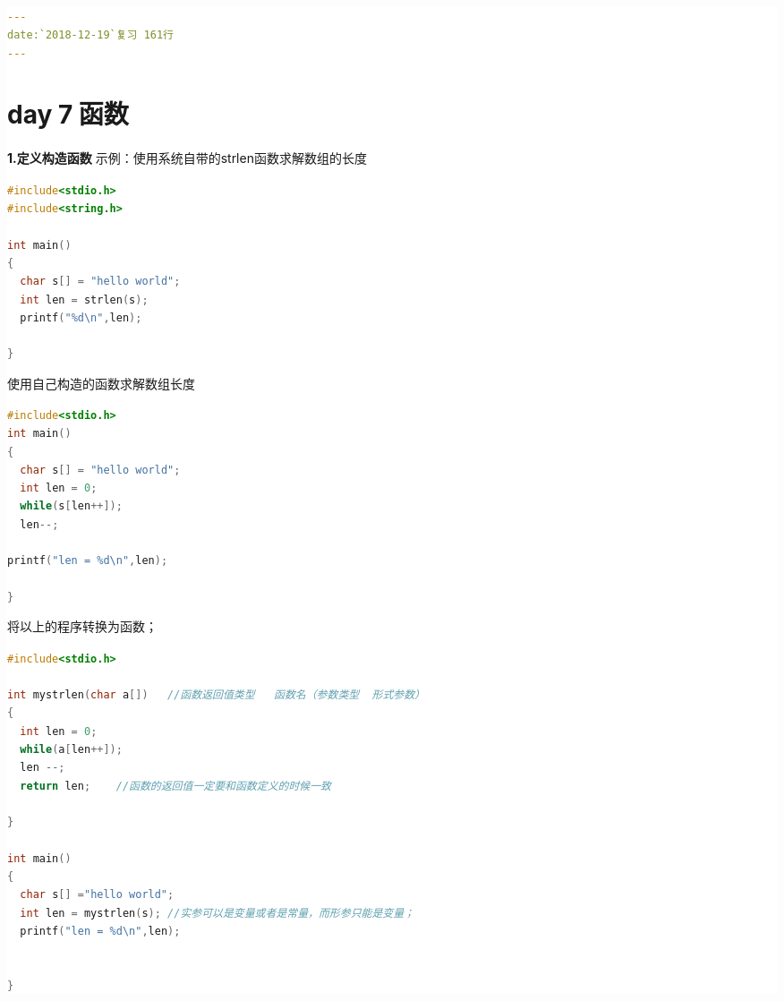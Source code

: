 ```yaml
---
date:`2018-12-19`复习 161行
---
```


# day 7 函数



**1.定义构造函数**
示例：使用系统自带的strlen函数求解数组的长度
```c
#include<stdio.h>
#include<string.h>

int main()
{
  char s[] = "hello world";
  int len = strlen(s);
  printf("%d\n",len);

}

```

使用自己构造的函数求解数组长度

```c
#include<stdio.h>
int main()
{
  char s[] = "hello world";
  int len = 0;
  while(s[len++]);
  len--;

printf("len = %d\n",len);

}

```
将以上的程序转换为函数；

```c
#include<stdio.h>

int mystrlen(char a[])   //函数返回值类型   函数名（参数类型  形式参数）
{
  int len = 0;
  while(a[len++]);
  len --;
  return len;    //函数的返回值一定要和函数定义的时候一致

}

int main()
{
  char s[] ="hello world";
  int len = mystrlen(s); //实参可以是变量或者是常量，而形参只能是变量；
  printf("len = %d\n",len);


}
```
